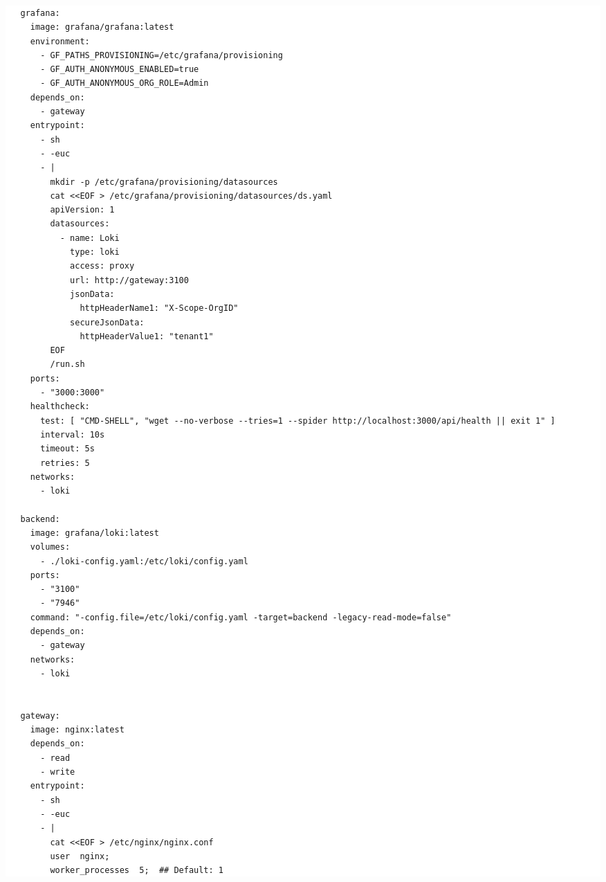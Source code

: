       grafana:
         image: grafana/grafana:latest
         environment:
           - GF_PATHS_PROVISIONING=/etc/grafana/provisioning
           - GF_AUTH_ANONYMOUS_ENABLED=true
           - GF_AUTH_ANONYMOUS_ORG_ROLE=Admin
         depends_on:
           - gateway
         entrypoint:
           - sh
           - -euc
           - |
             mkdir -p /etc/grafana/provisioning/datasources
             cat <<EOF > /etc/grafana/provisioning/datasources/ds.yaml
             apiVersion: 1
             datasources:
               - name: Loki
                 type: loki
                 access: proxy
                 url: http://gateway:3100
                 jsonData:
                   httpHeaderName1: "X-Scope-OrgID"
                 secureJsonData:
                   httpHeaderValue1: "tenant1"
             EOF
             /run.sh
         ports:
           - "3000:3000"
         healthcheck:
           test: [ "CMD-SHELL", "wget --no-verbose --tries=1 --spider http://localhost:3000/api/health || exit 1" ]
           interval: 10s
           timeout: 5s
           retries: 5
         networks:
           - loki
     
       backend:
         image: grafana/loki:latest
         volumes:
           - ./loki-config.yaml:/etc/loki/config.yaml
         ports:
           - "3100"
           - "7946"
         command: "-config.file=/etc/loki/config.yaml -target=backend -legacy-read-mode=false"
         depends_on:
           - gateway
         networks:
           - loki
         
     
       gateway:
         image: nginx:latest
         depends_on:
           - read
           - write
         entrypoint:
           - sh
           - -euc
           - |
             cat <<EOF > /etc/nginx/nginx.conf
             user  nginx;
             worker_processes  5;  ## Default: 1
     